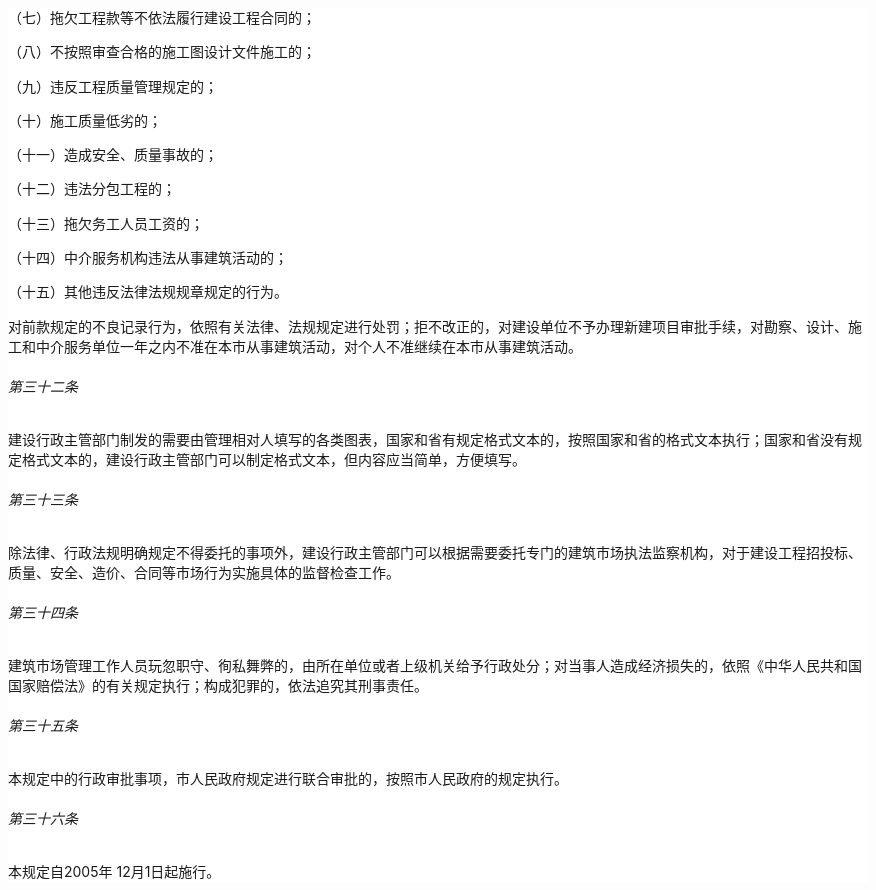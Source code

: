 （七）拖欠工程款等不依法履行建设工程合同的；

（八）不按照审查合格的施工图设计文件施工的；

（九）违反工程质量管理规定的；

（十）施工质量低劣的；

（十一）造成安全、质量事故的；

（十二）违法分包工程的；

（十三）拖欠务工人员工资的；

（十四）中介服务机构违法从事建筑活动的；

（十五）其他违反法律法规规章规定的行为。

对前款规定的不良记录行为，依照有关法律、法规规定进行处罚；拒不改正的，对建设单位不予办理新建项目审批手续，对勘察、设计、施工和中介服务单位一年之内不准在本市从事建筑活动，对个人不准继续在本市从事建筑活动。

###### 第三十二条

建设行政主管部门制发的需要由管理相对人填写的各类图表，国家和省有规定格式文本的，按照国家和省的格式文本执行；国家和省没有规定格式文本的，建设行政主管部门可以制定格式文本，但内容应当简单，方便填写。

###### 第三十三条

除法律、行政法规明确规定不得委托的事项外，建设行政主管部门可以根据需要委托专门的建筑市场执法监察机构，对于建设工程招投标、质量、安全、造价、合同等市场行为实施具体的监督检查工作。

###### 第三十四条

建筑市场管理工作人员玩忽职守、徇私舞弊的，由所在单位或者上级机关给予行政处分；对当事人造成经济损失的，依照《中华人民共和国国家赔偿法》的有关规定执行；构成犯罪的，依法追究其刑事责任。

###### 第三十五条

本规定中的行政审批事项，市人民政府规定进行联合审批的，按照市人民政府的规定执行。

###### 第三十六条

本规定自2005年 12月1日起施行。
